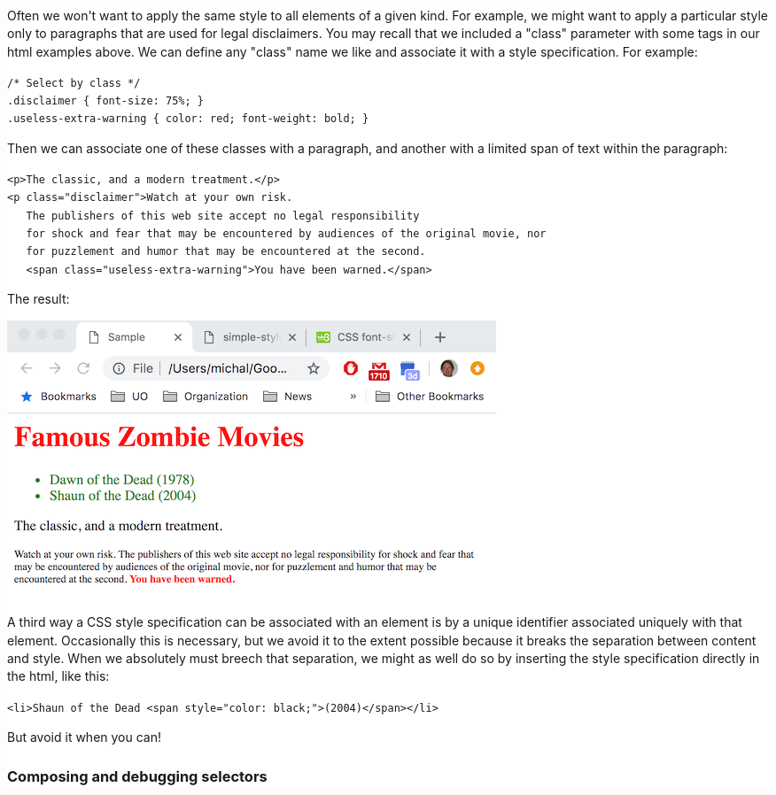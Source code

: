 Often we won't want to apply the same style to all elements of a given kind.  For example, we might want to apply a particular style only to paragraphs that are used for legal disclaimers.   You may recall that we included a "class" parameter with some tags in our html examples above.  We can define any "class" name we like and associate it with a style specification.  For example:

```
/* Select by class */
.disclaimer { font-size: 75%; }
.useless-extra-warning { color: red; font-weight: bold; }
```

Then we can associate one of these classes with a paragraph, and another with a limited span of text within the paragraph:

```
<p>The classic, and a modern treatment.</p>
<p class="disclaimer">Watch at your own risk. 
   The publishers of this web site accept no legal responsibility 
   for shock and fear that may be encountered by audiences of the original movie, nor 
   for puzzlement and humor that may be encountered at the second.  
   <span class="useless-extra-warning">You have been warned.</span>
```

The result:

![](/img/firefox-edit-styled-step2.png)

A third way a CSS style specification can be associated with an element is by a unique identifier associated uniquely with that element.  Occasionally this is necessary, but we avoid it to the extent possible because it breaks the separation between content and style.   When we absolutely must breech that separation, we might as well do so by inserting the style specification directly in the html, like this:

```
<li>Shaun of the Dead <span style="color: black;">(2004)</span></li>
```

But avoid it when you can! 

### Composing and debugging selectors
